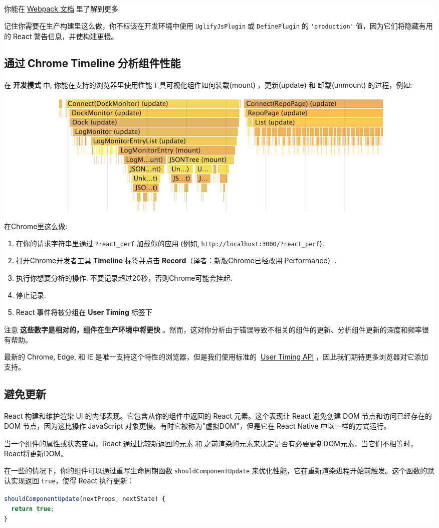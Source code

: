 你能在 [Webpack 文档](https://webpack.js.org/guides/production-build/) 里了解到更多

记住你需要在生产构建里这么做，你不应该在开发环境中使用 `UglifyJsPlugin` 或 `DefinePlugin` 的 `'production'` 值，因为它们将隐藏有用的 React 警告信息，并使构建更慢。

## 通过 Chrome Timeline 分析组件性能

在 **开发模式** 中, 你能在支持的浏览器里使用性能工具可视化组件如何装载(mount) ，更新(update) 和 卸载(unmount) 的过程，例如:

<center><img src="/cn/img/blog/react-perf-chrome-timeline.png" style="max-width:100%" alt="React components in Chrome timeline" /></center>

在Chrome里这么做:

1. 在你的请求字符串里通过 `?react_perf` 加载你的应用 (例如, `http://localhost:3000/?react_perf`).

2. 打开Chrome开发者工具 **[Timeline](https://developers.google.com/web/tools/chrome-devtools/evaluate-performance/timeline-tool)** 标签并点击 **Record**（译者：新版Chrome已经改用 [Performance](https://developers.google.com/web/tools/chrome-devtools/evaluate-performance/reference)）.

3. 执行你想要分析的操作. 不要记录超过20秒，否则Chrome可能会挂起.

4. 停止记录.

5. React 事件将被分组在 **User Timing** 标签下

注意 **这些数字是相对的，组件在生产环境中将更快** 。然而，这对你分析由于错误导致不相关的组件的更新、分析组件更新的深度和频率很有帮助。

最新的 Chrome, Edge, 和 IE 是唯一支持这个特性的浏览器，但是我们使用标准的  [User Timing API](https://developer.mozilla.org/en-US/docs/Web/API/User_Timing_API) ，因此我们期待更多浏览器对它添加支持。

## 避免更新

React 构建和维护渲染 UI 的内部表现。它包含从你的组件中返回的 React 元素。这个表现让 React 避免创建 DOM 节点和访问已经存在的 DOM 节点，因为这比操作 JavaScript 对象更慢。有时它被称为"虚拟DOM"，但是它在 React Native 中以一样的方式运行。

当一个组件的属性或状态变动，React 通过比较新返回的元素 和 之前渲染的元素来决定是否有必要更新DOM元素，当它们不相等时，React将更新DOM。

在一些的情况下，你的组件可以通过重写生命周期函数 `shouldComponentUpdate` 来优化性能，它在重新渲染进程开始前触发。这个函数的默认实现返回 `true`，使得 React 执行更新：

```javascript
shouldComponentUpdate(nextProps, nextState) {
  return true;
}
```
